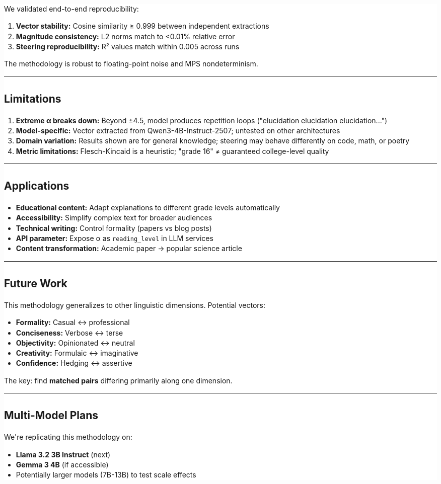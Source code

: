 We validated end-to-end reproducibility:

1. **Vector stability:** Cosine similarity ≥ 0.999 between independent extractions
2. **Magnitude consistency:** L2 norms match to <0.01% relative error
3. **Steering reproducibility:** R² values match within 0.005 across runs

The methodology is robust to floating-point noise and MPS nondeterminism.

---

## Limitations

1. **Extreme α breaks down:** Beyond ±4.5, model produces repetition loops ("elucidation elucidation elucidation...")
2. **Model-specific:** Vector extracted from Qwen3-4B-Instruct-2507; untested on other architectures
3. **Domain variation:** Results shown are for general knowledge; steering may behave differently on code, math, or poetry
4. **Metric limitations:** Flesch-Kincaid is a heuristic; "grade 16" ≠ guaranteed college-level quality

---

## Applications

- **Educational content:** Adapt explanations to different grade levels automatically
- **Accessibility:** Simplify complex text for broader audiences
- **Technical writing:** Control formality (papers vs blog posts)
- **API parameter:** Expose α as `reading_level` in LLM services
- **Content transformation:** Academic paper → popular science article

---

## Future Work

This methodology generalizes to other linguistic dimensions. Potential vectors:

- **Formality:** Casual ↔ professional
- **Conciseness:** Verbose ↔ terse
- **Objectivity:** Opinionated ↔ neutral
- **Creativity:** Formulaic ↔ imaginative
- **Confidence:** Hedging ↔ assertive

The key: find **matched pairs** differing primarily along one dimension.

---

## Multi-Model Plans

We're replicating this methodology on:

- **Llama 3.2 3B Instruct** (next)
- **Gemma 3 4B** (if accessible)
- Potentially larger models (7B-13B) to test scale effects
